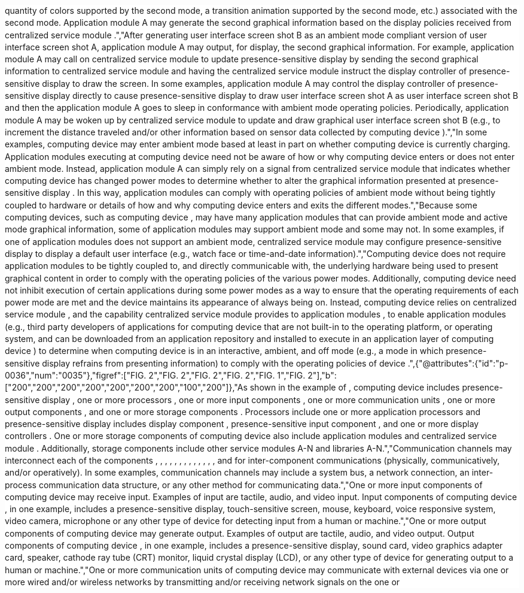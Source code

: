 quantity of colors supported by the second mode, a transition animation supported by the second mode, etc.) associated with the second mode. Application module A may generate the second graphical information based on the display policies received from centralized service module .","After generating user interface screen shot B as an ambient mode compliant version of user interface screen shot A, application module A may output, for display, the second graphical information. For example, application module A may call on centralized service module  to update presence-sensitive display  by sending the second graphical information to centralized service module  and having the centralized service module  instruct the display controller of presence-sensitive display  to draw the screen. In some examples, application module A may control the display controller of presence-sensitive display  directly to cause presence-sensitive display  to draw user interface screen shot A as user interface screen shot B and then the application module A goes to sleep in conformance with ambient mode operating policies. Periodically, application module A may be woken up by centralized service module  to update and draw graphical user interface screen shot B (e.g., to increment the distance traveled and\/or other information based on sensor data collected by computing device ).","In some examples, computing device  may enter ambient mode based at least in part on whether computing device  is currently charging. Application modules  executing at computing device  need not be aware of how or why computing device  enters or does not enter ambient mode. Instead, application module A can simply rely on a signal from centralized service module  that indicates whether computing device  has changed power modes to determine whether to alter the graphical information presented at presence-sensitive display . In this way, application modules  can comply with operating policies of ambient mode without being tightly coupled to hardware or details of how and why computing device  enters and exits the different modes.","Because some computing devices, such as computing device , may have many application modules  that can provide ambient mode and active mode graphical information, some of application modules  may support ambient mode and some may not. In some examples, if one of application modules  does not support an ambient mode, centralized service module  may configure presence-sensitive display  to display a default user interface (e.g., watch face or time-and-date information).","Computing device  does not require application modules  to be tightly coupled to, and directly communicable with, the underlying hardware being used to present graphical content in order to comply with the operating policies of the various power modes. Additionally, computing device  need not inhibit execution of certain applications during some power modes as a way to ensure that the operating requirements of each power mode are met and the device maintains its appearance of always being on. Instead, computing device  relies on centralized service module , and the capability centralized service module  provides to application modules , to enable application modules  (e.g., third party developers of applications for computing device  that are not built-in to the operating platform, or operating system, and can be downloaded from an application repository and installed to execute in an application layer of computing device ) to determine when computing device  is in an interactive, ambient, and off mode (e.g., a mode in which presence-sensitive display  refrains from presenting information) to comply with the operating policies of device .",{"@attributes":{"id":"p-0036","num":"0035"},"figref":["FIG. 2","FIG. 2","FIG. 2","FIG. 2","FIG. 1","FIG. 2"],"b":["200","200","200","200","200","200","200","100","200"]},"As shown in the example of , computing device  includes presence-sensitive display , one or more processors , one or more input components , one or more communication units , one or more output components , and one or more storage components . Processors  include one or more application processors  and presence-sensitive display  includes display component , presence-sensitive input component , and one or more display controllers . One or more storage components  of computing device  also include application modules  and centralized service module . Additionally, storage components  include other service modules A-N and libraries A-N.","Communication channels  may interconnect each of the components , , , , , , , , , , , , , and  for inter-component communications (physically, communicatively, and\/or operatively). In some examples, communication channels  may include a system bus, a network connection, an inter-process communication data structure, or any other method for communicating data.","One or more input components  of computing device  may receive input. Examples of input are tactile, audio, and video input. Input components  of computing device , in one example, includes a presence-sensitive display, touch-sensitive screen, mouse, keyboard, voice responsive system, video camera, microphone or any other type of device for detecting input from a human or machine.","One or more output components  of computing device  may generate output. Examples of output are tactile, audio, and video output. Output components  of computing device , in one example, includes a presence-sensitive display, sound card, video graphics adapter card, speaker, cathode ray tube (CRT) monitor, liquid crystal display (LCD), or any other type of device for generating output to a human or machine.","One or more communication units  of computing device  may communicate with external devices via one or more wired and\/or wireless networks by transmitting and\/or receiving network signals on the one or